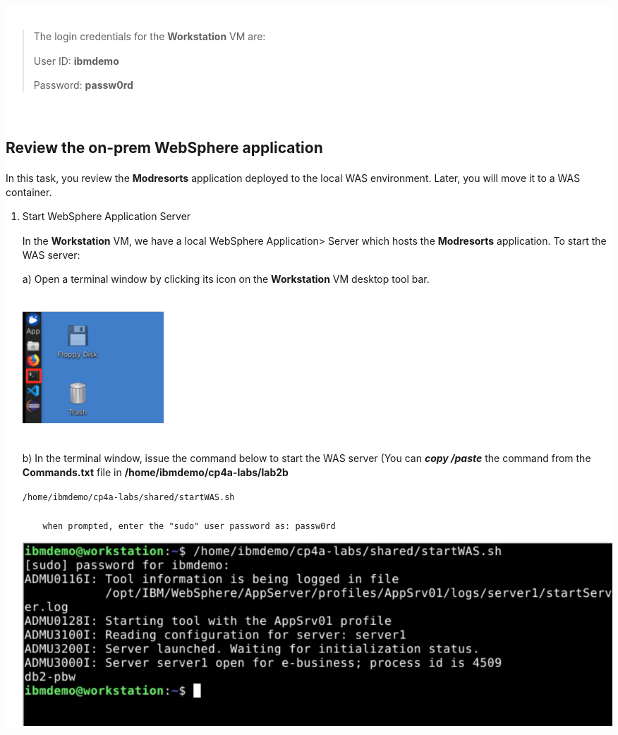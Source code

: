 <br> 

> The login credentials for the **Workstation** VM are:
> 
> User ID: **ibmdemo**
> 
> Password: **passw0rd**

<br> 

## **Review the on-prem WebSphere application**

In this task, you review the **Modresorts** application deployed to the
local WAS environment. Later, you will move it to a WAS container.

1.  Start WebSphere Application Server

    In the **Workstation** VM, we have a local WebSphere Application> Server which hosts the **Modresorts** application. To start the WAS server:

    a)  Open a terminal window by clicking its icon on the **Workstation** VM desktop tool bar.

    <img src="./itc20/media/image10.png" width="200" height="200">


    b) In the terminal window, issue the command below to start the WAS server (You can ***copy /paste*** the command from the     **Commands.txt** file in **/home/ibmdemo/cp4a-labs/lab2b**  

        /home/ibmdemo/cp4a-labs/shared/startWAS.sh
 
            when prompted, enter the "sudo" user password as: passw0rd
 
    ![A screenshot of a cell phone Description automatically generated](./itc20/media/image11.png)
